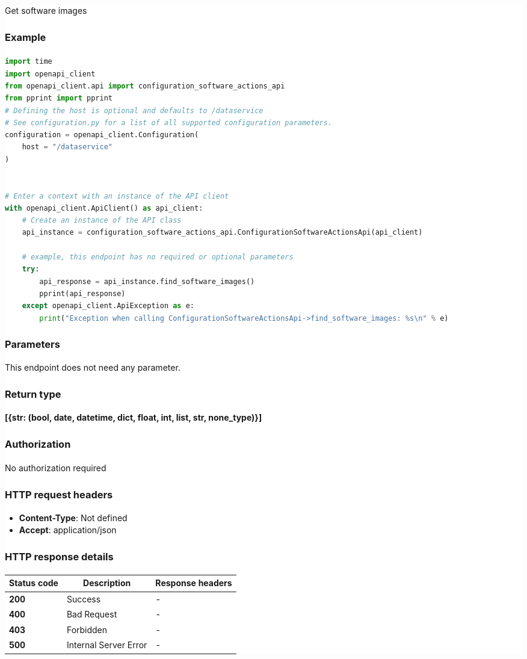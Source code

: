 

Get software images

### Example


```python
import time
import openapi_client
from openapi_client.api import configuration_software_actions_api
from pprint import pprint
# Defining the host is optional and defaults to /dataservice
# See configuration.py for a list of all supported configuration parameters.
configuration = openapi_client.Configuration(
    host = "/dataservice"
)


# Enter a context with an instance of the API client
with openapi_client.ApiClient() as api_client:
    # Create an instance of the API class
    api_instance = configuration_software_actions_api.ConfigurationSoftwareActionsApi(api_client)

    # example, this endpoint has no required or optional parameters
    try:
        api_response = api_instance.find_software_images()
        pprint(api_response)
    except openapi_client.ApiException as e:
        print("Exception when calling ConfigurationSoftwareActionsApi->find_software_images: %s\n" % e)
```


### Parameters
This endpoint does not need any parameter.

### Return type

**[{str: (bool, date, datetime, dict, float, int, list, str, none_type)}]**

### Authorization

No authorization required

### HTTP request headers

 - **Content-Type**: Not defined
 - **Accept**: application/json


### HTTP response details

| Status code | Description | Response headers |
|-------------|-------------|------------------|
**200** | Success |  -  |
**400** | Bad Request |  -  |
**403** | Forbidden |  -  |
**500** | Internal Server Error |  -  |

